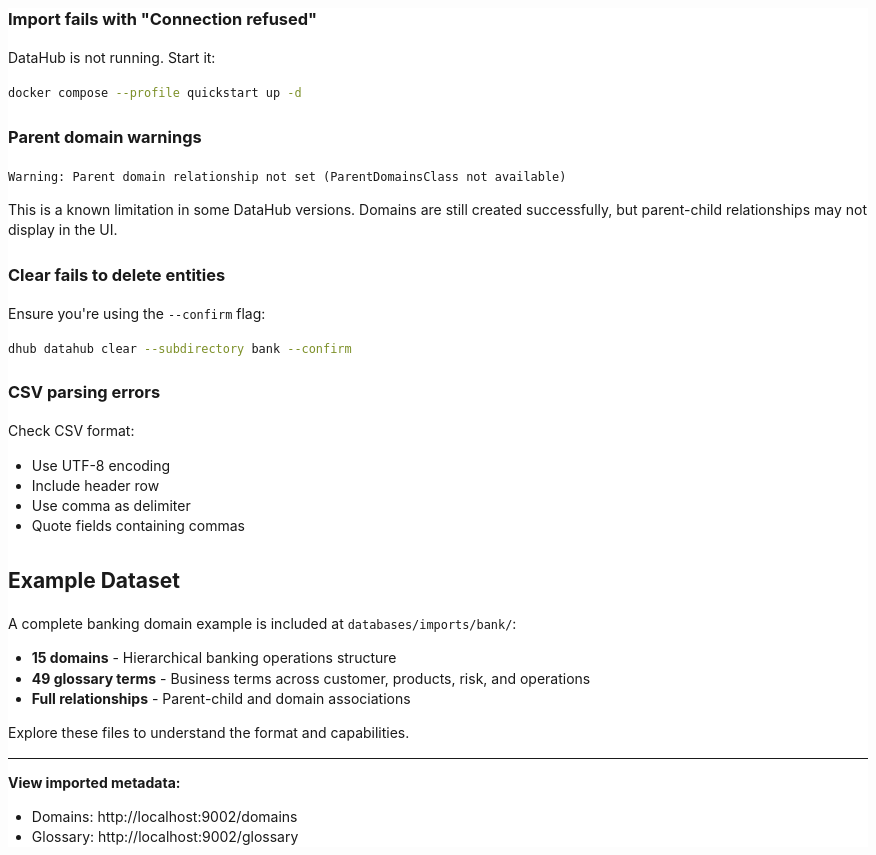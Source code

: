### Import fails with "Connection refused"

DataHub is not running. Start it:

```bash
docker compose --profile quickstart up -d
```

### Parent domain warnings

```
Warning: Parent domain relationship not set (ParentDomainsClass not available)
```

This is a known limitation in some DataHub versions. Domains are still created successfully, but parent-child relationships may not display in the UI.

### Clear fails to delete entities

Ensure you're using the `--confirm` flag:

```bash
dhub datahub clear --subdirectory bank --confirm
```

### CSV parsing errors

Check CSV format:
- Use UTF-8 encoding
- Include header row
- Use comma as delimiter
- Quote fields containing commas

## Example Dataset

A complete banking domain example is included at `databases/imports/bank/`:

- **15 domains** - Hierarchical banking operations structure
- **49 glossary terms** - Business terms across customer, products, risk, and operations
- **Full relationships** - Parent-child and domain associations

Explore these files to understand the format and capabilities.

---

**View imported metadata:**
- Domains: http://localhost:9002/domains
- Glossary: http://localhost:9002/glossary
